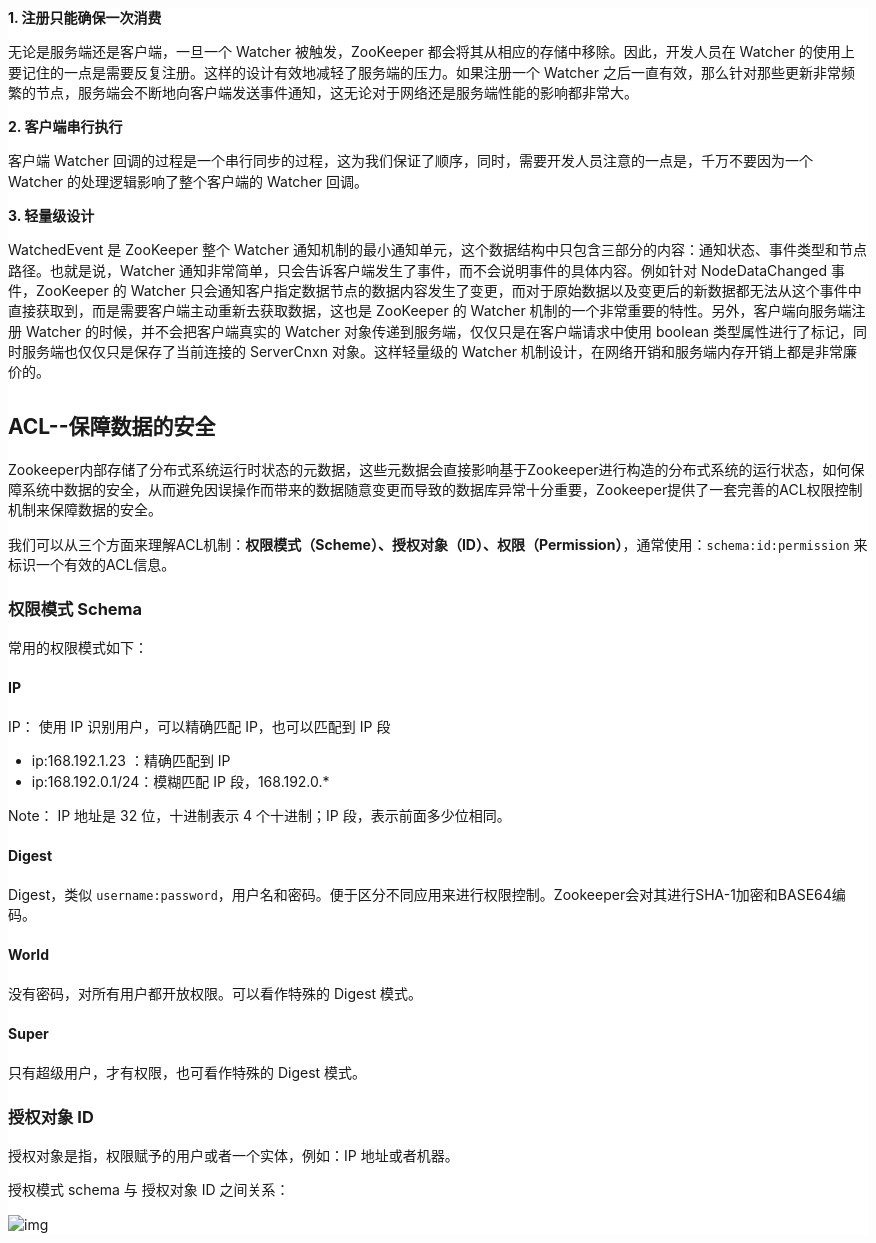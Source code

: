 **1. 注册只能确保一次消费**

无论是服务端还是客户端，一旦一个 Watcher 被触发，ZooKeeper 都会将其从相应的存储中移除。因此，开发人员在 Watcher 的使用上要记住的一点是需要反复注册。这样的设计有效地减轻了服务端的压力。如果注册一个 Watcher 之后一直有效，那么针对那些更新非常频繁的节点，服务端会不断地向客户端发送事件通知，这无论对于网络还是服务端性能的影响都非常大。

**2. 客户端串行执行**

客户端 Watcher 回调的过程是一个串行同步的过程，这为我们保证了顺序，同时，需要开发人员注意的一点是，千万不要因为一个 Watcher 的处理逻辑影响了整个客户端的 Watcher 回调。

**3. 轻量级设计**

WatchedEvent 是 ZooKeeper 整个 Watcher 通知机制的最小通知单元，这个数据结构中只包含三部分的内容：通知状态、事件类型和节点路径。也就是说，Watcher 通知非常简单，只会告诉客户端发生了事件，而不会说明事件的具体内容。例如针对 NodeDataChanged 事件，ZooKeeper 的 Watcher 只会通知客户指定数据节点的数据内容发生了变更，而对于原始数据以及变更后的新数据都无法从这个事件中直接获取到，而是需要客户端主动重新去获取数据，这也是 ZooKeeper 的 Watcher 机制的一个非常重要的特性。另外，客户端向服务端注册 Watcher 的时候，并不会把客户端真实的 Watcher 对象传递到服务端，仅仅只是在客户端请求中使用 boolean 类型属性进行了标记，同时服务端也仅仅只是保存了当前连接的 ServerCnxn 对象。这样轻量级的 Watcher 机制设计，在网络开销和服务端内存开销上都是非常廉价的。



## ACL--保障数据的安全

Zookeeper内部存储了分布式系统运行时状态的元数据，这些元数据会直接影响基于Zookeeper进行构造的分布式系统的运行状态，如何保障系统中数据的安全，从而避免因误操作而带来的数据随意变更而导致的数据库异常十分重要，Zookeeper提供了一套完善的ACL权限控制机制来保障数据的安全。

我们可以从三个方面来理解ACL机制：**权限模式（Scheme）、授权对象（ID）、权限（Permission）**，通常使用：`schema:id:permission` 来标识一个有效的ACL信息。

### 权限模式 Schema

常用的权限模式如下：

#### IP

IP： 使用 IP 识别用户，可以精确匹配 IP，也可以匹配到 IP 段

- ip:168.192.1.23 ：精确匹配到 IP
- ip:168.192.0.1/24：模糊匹配 IP 段，168.192.0.*

Note： IP 地址是 32 位，十进制表示 4 个十进制；IP 段，表示前面多少位相同。

#### Digest

Digest，类似 `username:password`，用户名和密码。便于区分不同应用来进行权限控制。Zookeeper会对其进行SHA-1加密和BASE64编码。

#### World

没有密码，对所有用户都开放权限。可以看作特殊的 Digest 模式。

#### Super

只有超级用户，才有权限，也可看作特殊的 Digest 模式。

### 授权对象 ID

授权对象是指，权限赋予的用户或者一个实体，例如：IP 地址或者机器。

授权模式 schema 与 授权对象 ID 之间关系：

![img](zk-acl-schema-with-id.png)
